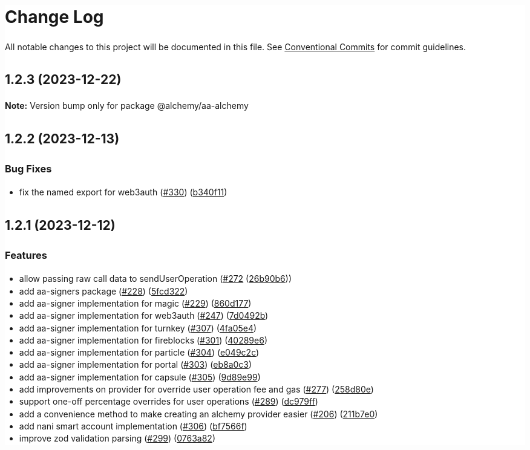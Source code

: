 # Change Log

All notable changes to this project will be documented in this file.
See [Conventional Commits](https://conventionalcommits.org) for commit guidelines.

## 1.2.3 (2023-12-22)

**Note:** Version bump only for package @alchemy/aa-alchemy

## 1.2.2 (2023-12-13)

### Bug Fixes

- fix the named export for web3auth ([#330](https://github.com/alchemyplatform/aa-sdk/issues/330)) ([b340f11](https://github.com/alchemyplatform/aa-sdk/commit/b340f115e96ab068f70f8b5ff8316f4724b3ab6d))

## 1.2.1 (2023-12-12)

### Features

- allow passing raw call data to sendUserOperation ([#272](https://github.com/alchemyplatform/aa-sdk/issues/272) ([26b90b6](https://github.com/alchemyplatform/aa-sdk/commit/26b90b63a998b106130f3c671bb77f977becb45d)))
- add aa-signers package ([#228](https://github.com/alchemyplatform/aa-sdk/issues/228)) ([5fcd322](https://github.com/alchemyplatform/aa-sdk/commit/5fcd3222133205e5b3f86b456309584d848b1fb5))
- add aa-signer implementation for magic ([#229](https://github.com/alchemyplatform/aa-sdk/issues/229)) ([860d177](https://github.com/alchemyplatform/aa-sdk/commit/860d17778f6ffc6140d07f2fce147eb8993ee985))
- add aa-signer implementation for web3auth ([#247](https://github.com/alchemyplatform/aa-sdk/issues/247)) ([7d0492b](https://github.com/alchemyplatform/aa-sdk/commit/7d0492b3829b07d18c1488b7d7e0b129e40f7b4c))
- add aa-signer implementation for turnkey ([#307](https://github.com/alchemyplatform/aa-sdk/issues/307)) ([4fa05e4](https://github.com/alchemyplatform/aa-sdk/commit/4fa05e4ada8c6558e3ce0bd35b157110baba47c9))
- add aa-signer implementation for fireblocks ([#301](https://github.com/alchemyplatform/aa-sdk/issues/301)) ([40289e6](https://github.com/alchemyplatform/aa-sdk/commit/40289e6c656344ab0cd6c60e6dbc7c11d392d27e))
- add aa-signer implementation for particle ([#304](https://github.com/alchemyplatform/aa-sdk/issues/304)) ([e049c2c](https://github.com/alchemyplatform/aa-sdk/commit/e049c2caa562089f62614549ac4e7b2c741f93fd))
- add aa-signer implementation for portal ([#303](https://github.com/alchemyplatform/aa-sdk/issues/303)) ([eb8a0c3](https://github.com/alchemyplatform/aa-sdk/commit/eb8a0c356ba89701d9cc34921cf7812c23791655))
- add aa-signer implementation for capsule ([#305](https://github.com/alchemyplatform/aa-sdk/issues/305)) ([9d89e99](https://github.com/alchemyplatform/aa-sdk/commit/9d89e99aea12fc4c13f5b4a680167d5687829bfe))
- add improvements on provider for override user operation fee and gas ([#277](https://github.com/alchemyplatform/aa-sdk/issues/277)) ([258d80e](https://github.com/alchemyplatform/aa-sdk/commit/258d80e64d7aaa7de26f72375b9d58221c95311e))
- support one-off percentage overrides for user operations ([#289](https://github.com/alchemyplatform/aa-sdk/issues/289)) ([dc979ff](https://github.com/alchemyplatform/aa-sdk/commit/dc979ff111f0a490b08adce9a913466706399afb))
- add a convenience method to make creating an alchemy provider easier ([#206](https://github.com/alchemyplatform/aa-sdk/issues/206)) ([211b7e0](https://github.com/alchemyplatform/aa-sdk/commit/211b7e0e715b961520dc5baaa4f0d49b647fbd79))
- add nani smart account implementation ([#306](https://github.com/alchemyplatform/aa-sdk/issues/306)) ([bf7566f](https://github.com/alchemyplatform/aa-sdk/commit/bf7566f2d62ab7ca4ee7fcb4a9df68308fbe5622))
- improve zod validation parsing ([#299](https://github.com/alchemyplatform/aa-sdk/issues/299)) ([0763a82](https://github.com/alchemyplatform/aa-sdk/commit/0763a82d47f491513bdcf75716c83043f3dbd2be))